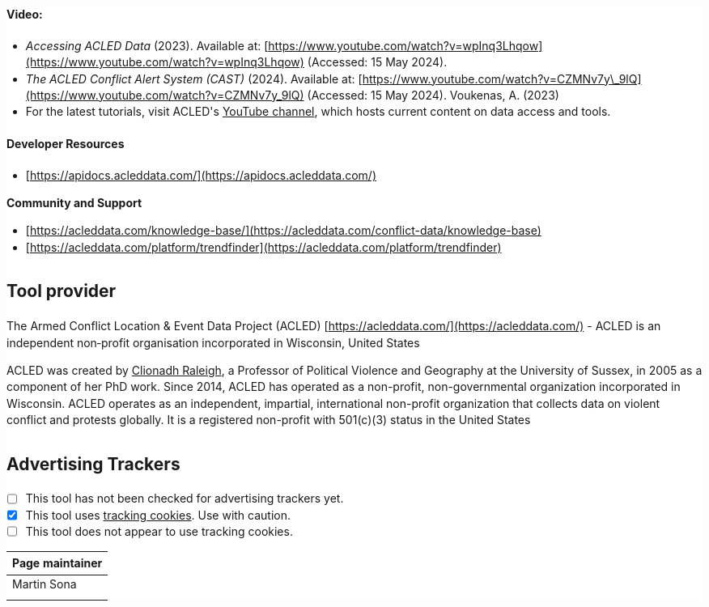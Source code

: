 #### Video:

* _Accessing ACLED Data_ (2023). Available at: [https://www.youtube.com/watch?v=wpInq3Lhqow](https://www.youtube.com/watch?v=wpInq3Lhqow) (Accessed: 15 May 2024).
* _The ACLED Conflict Alert System (CAST)_ (2024). Available at: [https://www.youtube.com/watch?v=CZMNv7y\_9lQ](https://www.youtube.com/watch?v=CZMNv7y_9lQ) (Accessed: 15 May 2024). Voukenas, A. (2023)&#x20;
* For the latest tutorials, visit ACLED's [YouTube channel](https://www.youtube.com/@ACLEDinfo), which hosts current content on data access and tools.

#### Developer Resources

* [https://apidocs.acleddata.com/](https://apidocs.acleddata.com/)

**Community and Support**

* [https://acleddata.com/knowledge-base/](https://acleddata.com/conflict-data/knowledge-base)
* [https://acleddata.com/platform/trendfinder](https://acleddata.com/platform/trendfinder)

## Tool provider

The Armed Conflict Location & Event Data Project (ACLED) [https://acleddata.com/](https://acleddata.com/) - ACLED is an independent non‑profit organisation incorporated in Wisconsin, United States&#x20;

ACLED was created by [Clionadh Raleigh](https://acleddata.com/prof-clionadh-raleigh/), a Professor of Political Violence and Geography at the University of Sussex, in 2005 as a component of her PhD work. Since 2014, ACLED has operated as a non-profit, non-governmental organization incorporated in Wisconsin. ACLED operates as an independent, impartial, international non-profit organization that collects data on violent conflict and protests globally. It is a registered non-profit with 501(c)(3) status in the United States

## Advertising Trackers

* [ ] This tool has not been checked for advertising trackers yet.
* [x] This tool uses [tracking cookies](https://acleddata.com/opt-out-preferences/). Use with caution.
* [ ] This tool does not appear to use tracking cookies.&#x20;

| Page maintainer |
| --------------- |
| Martin Sona     |
|                 |
